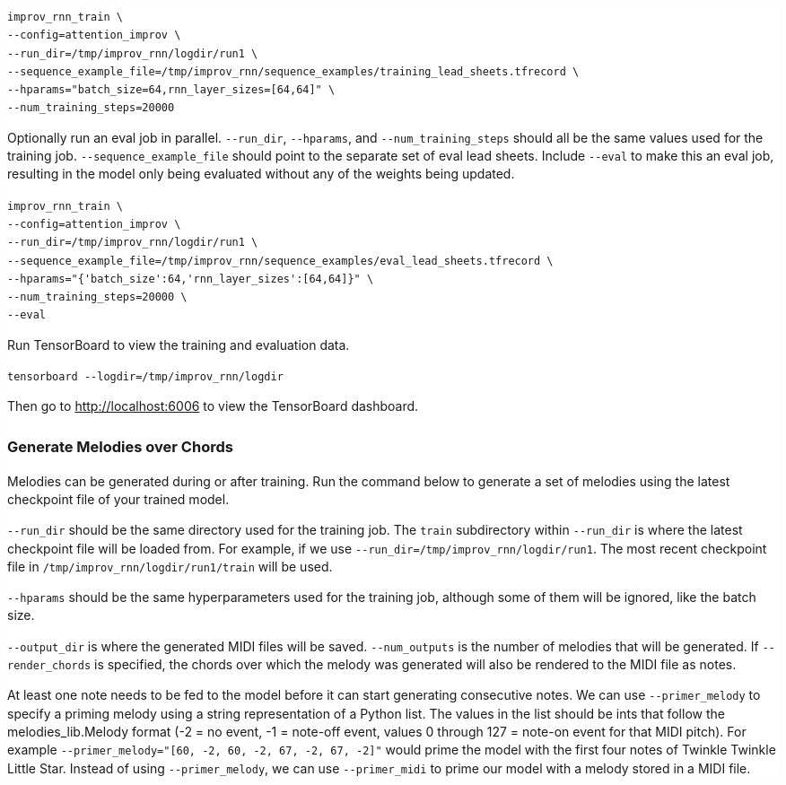 ```
improv_rnn_train \
--config=attention_improv \
--run_dir=/tmp/improv_rnn/logdir/run1 \
--sequence_example_file=/tmp/improv_rnn/sequence_examples/training_lead_sheets.tfrecord \
--hparams="batch_size=64,rnn_layer_sizes=[64,64]" \
--num_training_steps=20000
```

Optionally run an eval job in parallel. `--run_dir`, `--hparams`, and `--num_training_steps` should all be the same values used for the training job. `--sequence_example_file` should point to the separate set of eval lead sheets. Include `--eval` to make this an eval job, resulting in the model only being evaluated without any of the weights being updated.

```
improv_rnn_train \
--config=attention_improv \
--run_dir=/tmp/improv_rnn/logdir/run1 \
--sequence_example_file=/tmp/improv_rnn/sequence_examples/eval_lead_sheets.tfrecord \
--hparams="{'batch_size':64,'rnn_layer_sizes':[64,64]}" \
--num_training_steps=20000 \
--eval
```

Run TensorBoard to view the training and evaluation data.

```
tensorboard --logdir=/tmp/improv_rnn/logdir
```

Then go to [http://localhost:6006](http://localhost:6006) to view the TensorBoard dashboard.

### Generate Melodies over Chords

Melodies can be generated during or after training. Run the command below to generate a set of melodies using the latest checkpoint file of your trained model.

`--run_dir` should be the same directory used for the training job. The `train` subdirectory within `--run_dir` is where the latest checkpoint file will be loaded from. For example, if we use `--run_dir=/tmp/improv_rnn/logdir/run1`. The most recent checkpoint file in `/tmp/improv_rnn/logdir/run1/train` will be used.

`--hparams` should be the same hyperparameters used for the training job, although some of them will be ignored, like the batch size.

`--output_dir` is where the generated MIDI files will be saved. `--num_outputs` is the number of melodies that will be generated. If `--render_chords` is specified, the chords over which the melody was generated will also be rendered to the MIDI file as notes.

At least one note needs to be fed to the model before it can start generating consecutive notes. We can use `--primer_melody` to specify a priming melody using a string representation of a Python list. The values in the list should be ints that follow the melodies_lib.Melody format (-2 = no event, -1 = note-off event, values 0 through 127 = note-on event for that MIDI pitch). For example `--primer_melody="[60, -2, 60, -2, 67, -2, 67, -2]"` would prime the model with the first four notes of Twinkle Twinkle Little Star. Instead of using `--primer_melody`, we can use `--primer_midi` to prime our model with a melody stored in a MIDI file.
